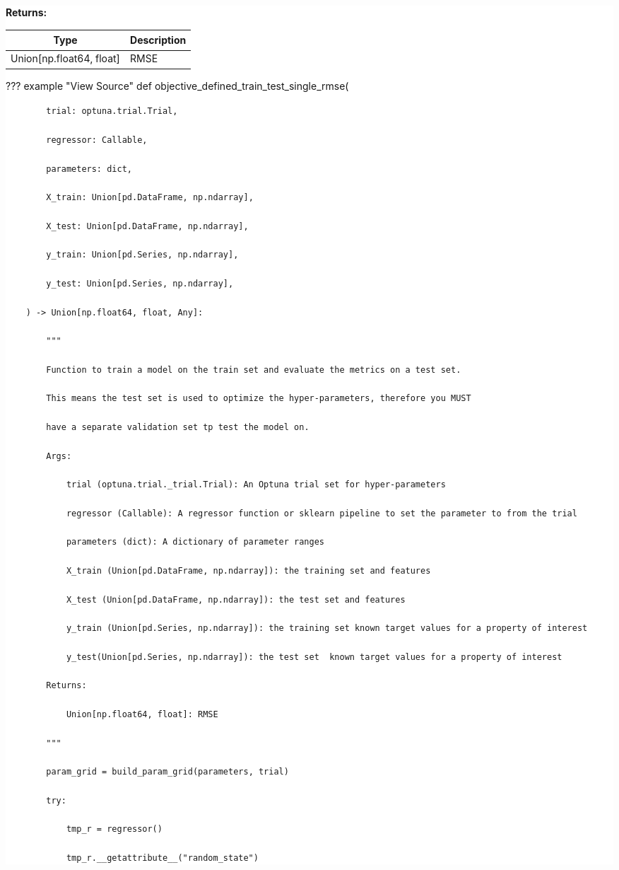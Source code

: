 **Returns:**

| Type | Description |
|---|---|
| Union[np.float64, float] | RMSE |

??? example "View Source"
        def objective_defined_train_test_single_rmse(

            trial: optuna.trial.Trial,

            regressor: Callable,

            parameters: dict,

            X_train: Union[pd.DataFrame, np.ndarray],

            X_test: Union[pd.DataFrame, np.ndarray],

            y_train: Union[pd.Series, np.ndarray],

            y_test: Union[pd.Series, np.ndarray],

        ) -> Union[np.float64, float, Any]:

            """

            Function to train a model on the train set and evaluate the metrics on a test set.

            This means the test set is used to optimize the hyper-parameters, therefore you MUST

            have a separate validation set tp test the model on.

            Args:

                trial (optuna.trial._trial.Trial): An Optuna trial set for hyper-parameters

                regressor (Callable): A regressor function or sklearn pipeline to set the parameter to from the trial

                parameters (dict): A dictionary of parameter ranges

                X_train (Union[pd.DataFrame, np.ndarray]): the training set and features

                X_test (Union[pd.DataFrame, np.ndarray]): the test set and features

                y_train (Union[pd.Series, np.ndarray]): the training set known target values for a property of interest

                y_test(Union[pd.Series, np.ndarray]): the test set  known target values for a property of interest

            Returns:

                Union[np.float64, float]: RMSE

            """

            param_grid = build_param_grid(parameters, trial)

            try:

                tmp_r = regressor()

                tmp_r.__getattribute__("random_state")
